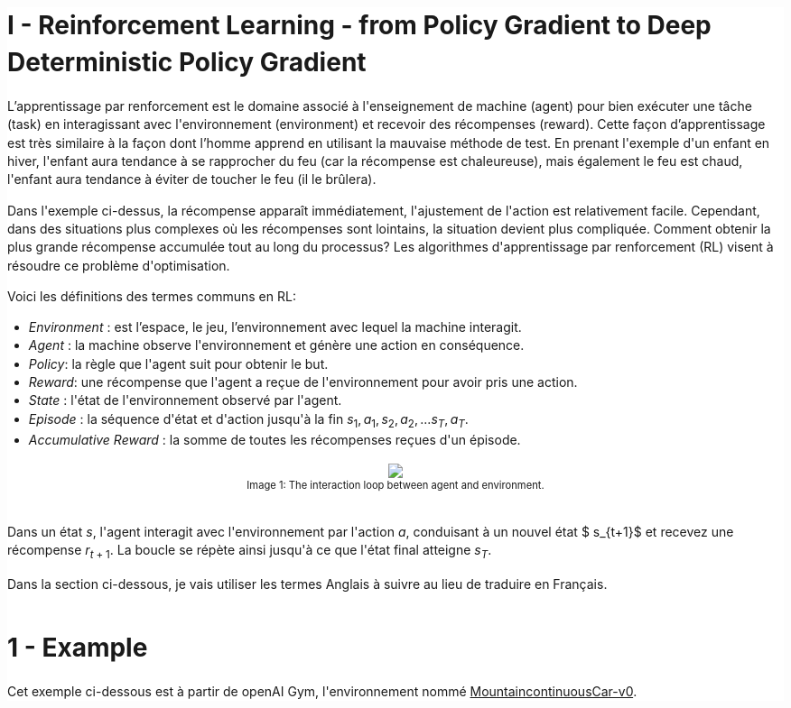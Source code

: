 <vue-mathjax></vue-mathjax>
# I - Reinforcement Learning - from Policy Gradient to Deep Deterministic Policy Gradient

L’apprentissage par renforcement est le domaine associé à l'enseignement de machine <span class = "tex2jax_ignore">(</span>agent<span class = "tex2jax_ignore">)</span> pour bien exécuter une tâche <span class="tex2jax_ignore">(</span>task<span class="tex2jax_ignore">)</span> en interagissant avec l'environnement <span class="tex2jax_ignore">(</span>environment<span class="tex2jax_ignore">)</span> et recevoir des récompenses <span class="tex2jax_ignore">(</span>reward<span class="tex2jax_ignore">)</span>.
Cette façon d’apprentissage est très similaire à la façon dont l’homme apprend en utilisant la mauvaise méthode de test. En prenant l'exemple d'un enfant en hiver, l'enfant aura tendance à se rapprocher du feu <span class = "tex2jax_ignore">(</span>car la récompense est chaleureuse<span class = "tex2jax_ignore">)</span>, mais également le feu est chaud, l'enfant aura tendance à éviter de toucher le feu <span class = "tex2jax_ignore">(</span>il le brûlera<span class = "tex2jax_ignore">)</span>.


Dans l'exemple ci-dessus, la récompense apparaît immédiatement, l'ajustement de l'action est
relativement facile. Cependant, dans des situations plus complexes où les récompenses sont lointains,
la situation devient plus compliquée. Comment obtenir la plus grande récompense accumulée tout au
long du processus? Les algorithmes d'apprentissage par renforcement <span class = "tex2jax_ignore">(</span>RL<span class = "tex2jax_ignore">)</span> visent à résoudre ce problème d'optimisation.

Voici les définitions des termes communs en RL:

* _Environment_ : est l’espace, le jeu, l’environnement avec lequel la machine interagit.
* _Agent_ : la machine observe l'environnement et génère une action en conséquence.
* _Policy_: la règle que l'agent suit pour obtenir le but.
* _Reward_: une récompense que l'agent a reçue de l'environnement pour avoir pris une action.
* _State_ : l'état de l'environnement observé par l'agent.
* _Episode_ : la séquence d'état et d'action jusqu'à la fin $s_1,a_1,s_2,a_2,...s_T, a_T$.
* _Accumulative Reward_ : la somme de toutes les récompenses reçues d'un épisode.


<div style="width:image width px; font-size:80%; text-align:center;">
<img src="https://i.imgur.com/nIUdsIm.jpg" align="center"/>
<div>Image 1: The interaction loop between agent and environment.</div>
</div>
</br>

Dans un état $s$, l'agent interagit avec l'environnement par l'action $a$,
conduisant à un nouvel état $ s_{t+1}$ et recevez une récompense $r_{t+1}$.
La boucle se répète ainsi jusqu'à ce que l'état final atteigne $s_T$.

Dans la section ci-dessous, je vais utiliser les termes Anglais à suivre au lieu de traduire en Français.

# 1 - Example
Cet exemple ci-dessous est à partir de openAI Gym, l'environnement nommé
[MountaincontinuousCar-v0](https://github.com/openai/gym/wiki/MountainCarContinuous-v0).
